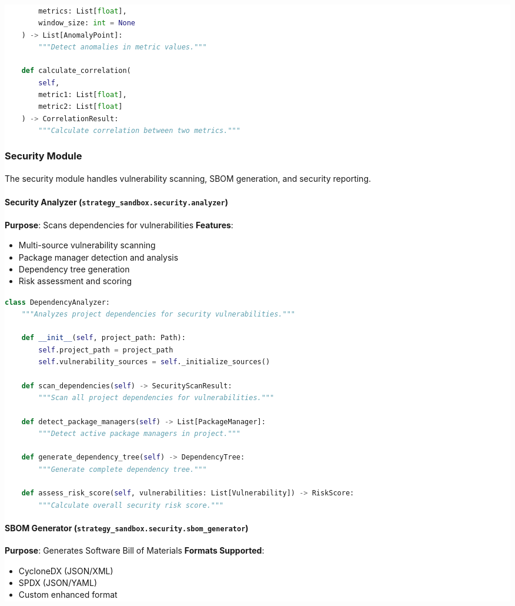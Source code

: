 ```python
        metrics: List[float], 
        window_size: int = None
    ) -> List[AnomalyPoint]:
        """Detect anomalies in metric values."""
        
    def calculate_correlation(
        self, 
        metric1: List[float], 
        metric2: List[float]
    ) -> CorrelationResult:
        """Calculate correlation between two metrics."""
```

### Security Module

The security module handles vulnerability scanning, SBOM generation, and security reporting.

#### Security Analyzer (`strategy_sandbox.security.analyzer`)

**Purpose**: Scans dependencies for vulnerabilities
**Features**:
- Multi-source vulnerability scanning
- Package manager detection and analysis
- Dependency tree generation
- Risk assessment and scoring

```python
class DependencyAnalyzer:
    """Analyzes project dependencies for security vulnerabilities."""
    
    def __init__(self, project_path: Path):
        self.project_path = project_path
        self.vulnerability_sources = self._initialize_sources()
        
    def scan_dependencies(self) -> SecurityScanResult:
        """Scan all project dependencies for vulnerabilities."""
        
    def detect_package_managers(self) -> List[PackageManager]:
        """Detect active package managers in project."""
        
    def generate_dependency_tree(self) -> DependencyTree:
        """Generate complete dependency tree."""
        
    def assess_risk_score(self, vulnerabilities: List[Vulnerability]) -> RiskScore:
        """Calculate overall security risk score."""
```

#### SBOM Generator (`strategy_sandbox.security.sbom_generator`)

**Purpose**: Generates Software Bill of Materials
**Formats Supported**:
- CycloneDX (JSON/XML)
- SPDX (JSON/YAML)
- Custom enhanced format

